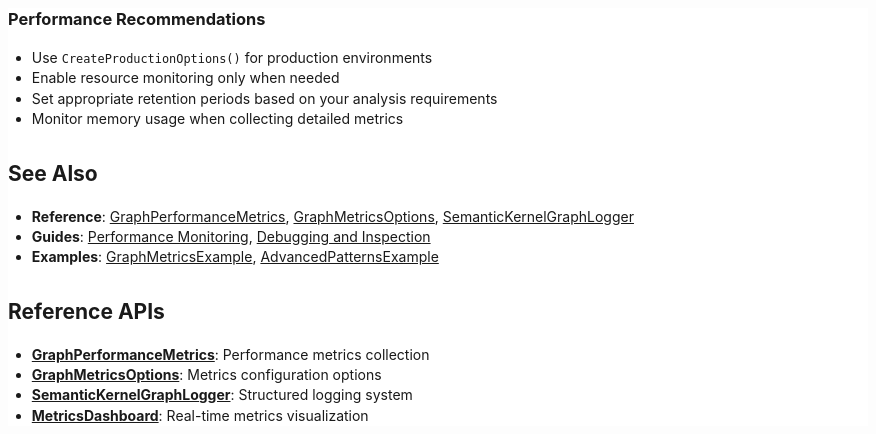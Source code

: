 ### Performance Recommendations

* Use `CreateProductionOptions()` for production environments
* Enable resource monitoring only when needed
* Set appropriate retention periods based on your analysis requirements
* Monitor memory usage when collecting detailed metrics

## See Also

* **Reference**: [GraphPerformanceMetrics](../api/GraphPerformanceMetrics.md), [GraphMetricsOptions](../api/GraphMetricsOptions.md), [SemanticKernelGraphLogger](../api/SemanticKernelGraphLogger.md)
* **Guides**: [Performance Monitoring](../guides/performance-monitoring.md), [Debugging and Inspection](../guides/debugging-inspection.md)
* **Examples**: [GraphMetricsExample](../examples/graph-metrics.md), [AdvancedPatternsExample](../examples/advanced-patterns.md)

## Reference APIs

* **[GraphPerformanceMetrics](../api/metrics.md#graph-performance-metrics)**: Performance metrics collection
* **[GraphMetricsOptions](../api/metrics.md#graph-metrics-options)**: Metrics configuration options
* **[SemanticKernelGraphLogger](../api/logging.md#semantic-kernel-graph-logger)**: Structured logging system
* **[MetricsDashboard](../api/metrics.md#metrics-dashboard)**: Real-time metrics visualization

